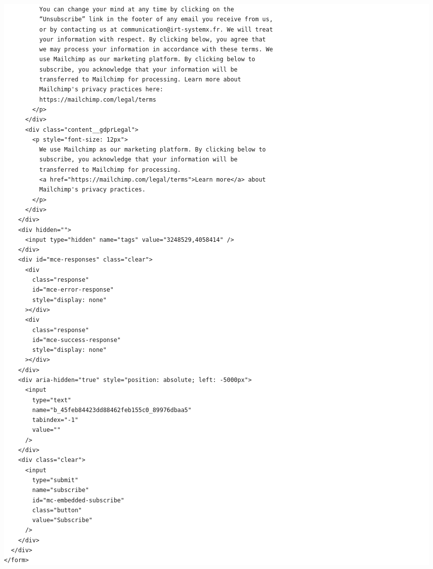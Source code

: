               You can change your mind at any time by clicking on the
              “Unsubscribe” link in the footer of any email you receive from us,
              or by contacting us at communication@irt-systemx.fr. We will treat
              your information with respect. By clicking below, you agree that
              we may process your information in accordance with these terms. We
              use Mailchimp as our marketing platform. By clicking below to
              subscribe, you acknowledge that your information will be
              transferred to Mailchimp for processing. Learn more about
              Mailchimp's privacy practices here:
              https://mailchimp.com/legal/terms
            </p>
          </div>
          <div class="content__gdprLegal">
            <p style="font-size: 12px">
              We use Mailchimp as our marketing platform. By clicking below to
              subscribe, you acknowledge that your information will be
              transferred to Mailchimp for processing.
              <a href="https://mailchimp.com/legal/terms">Learn more</a> about
              Mailchimp's privacy practices.
            </p>
          </div>
        </div>
        <div hidden="">
          <input type="hidden" name="tags" value="3248529,4058414" />
        </div>
        <div id="mce-responses" class="clear">
          <div
            class="response"
            id="mce-error-response"
            style="display: none"
          ></div>
          <div
            class="response"
            id="mce-success-response"
            style="display: none"
          ></div>
        </div>
        <div aria-hidden="true" style="position: absolute; left: -5000px">
          <input
            type="text"
            name="b_45feb84423dd88462feb155c0_89976dbaa5"
            tabindex="-1"
            value=""
          />
        </div>
        <div class="clear">
          <input
            type="submit"
            name="subscribe"
            id="mc-embedded-subscribe"
            class="button"
            value="Subscribe"
          />
        </div>
      </div>
    </form>
  </div>
  <script
    type="text/javascript"
    src="//s3.amazonaws.com/downloads.mailchimp.com/js/mc-validate.js"
  ></script>
</div>
